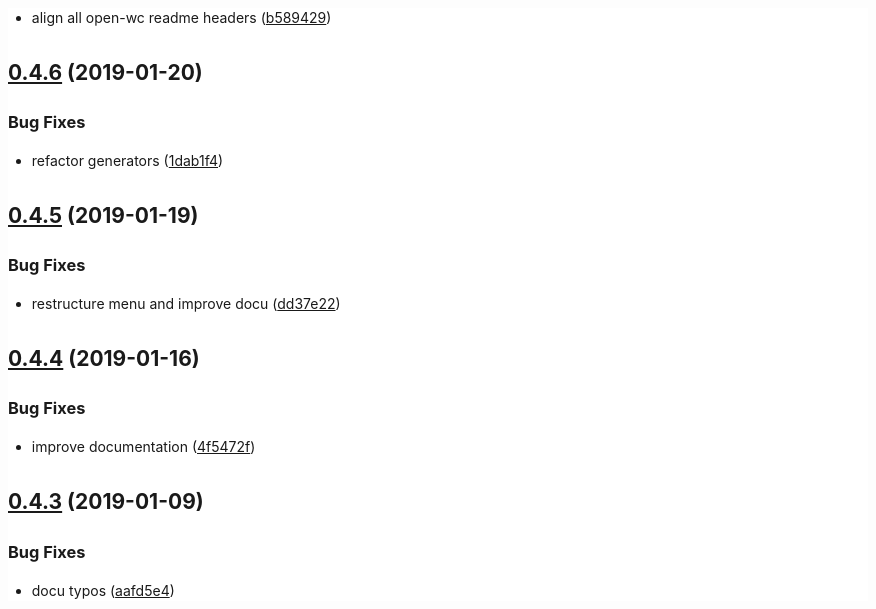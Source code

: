 * align all open-wc readme headers ([b589429](https://github.com/open-wc/open-wc/tree/master/packages/testing-karma/commit/b589429))





## [0.4.6](https://github.com/open-wc/open-wc/tree/master/packages/testing-karma/compare/@open-wc/testing-karma@0.4.5...@open-wc/testing-karma@0.4.6) (2019-01-20)


### Bug Fixes

* refactor generators ([1dab1f4](https://github.com/open-wc/open-wc/tree/master/packages/testing-karma/commit/1dab1f4))





## [0.4.5](https://github.com/open-wc/open-wc/tree/master/packages/testing-karma/compare/@open-wc/testing-karma@0.4.4...@open-wc/testing-karma@0.4.5) (2019-01-19)


### Bug Fixes

* restructure menu and improve docu ([dd37e22](https://github.com/open-wc/open-wc/tree/master/packages/testing-karma/commit/dd37e22))





## [0.4.4](https://github.com/open-wc/open-wc/tree/master/packages/testing-karma/compare/@open-wc/testing-karma@0.4.3...@open-wc/testing-karma@0.4.4) (2019-01-16)


### Bug Fixes

* improve documentation ([4f5472f](https://github.com/open-wc/open-wc/tree/master/packages/testing-karma/commit/4f5472f))





## [0.4.3](https://github.com/open-wc/open-wc/tree/master/packages/testing-karma/compare/@open-wc/testing-karma@0.4.2...@open-wc/testing-karma@0.4.3) (2019-01-09)


### Bug Fixes

* docu typos ([aafd5e4](https://github.com/open-wc/open-wc/tree/master/packages/testing-karma/commit/aafd5e4))

